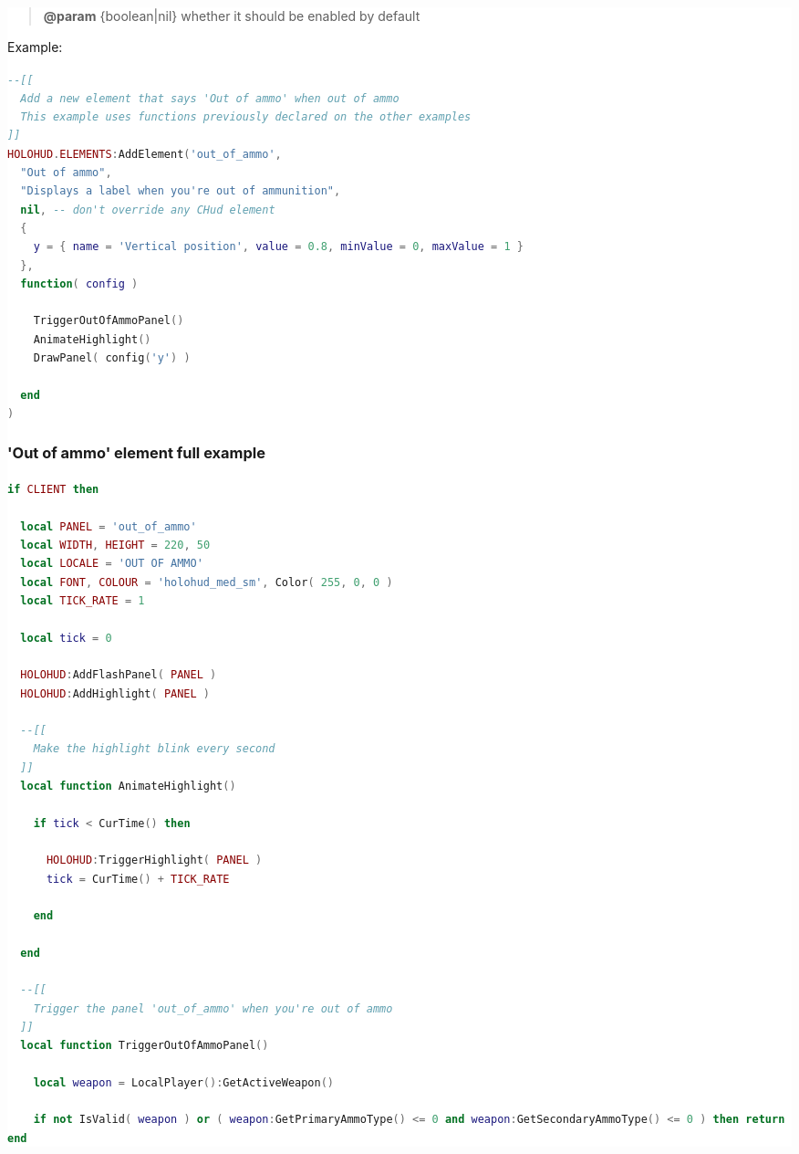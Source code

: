 > **@param** {boolean|nil} whether it should be enabled by default

Example:

```lua
--[[
  Add a new element that says 'Out of ammo' when out of ammo
  This example uses functions previously declared on the other examples
]]
HOLOHUD.ELEMENTS:AddElement('out_of_ammo',
  "Out of ammo",
  "Displays a label when you're out of ammunition",
  nil, -- don't override any CHud element
  {
    y = { name = 'Vertical position', value = 0.8, minValue = 0, maxValue = 1 }
  },
  function( config )

    TriggerOutOfAmmoPanel()
    AnimateHighlight()
    DrawPanel( config('y') )

  end
)
```

### 'Out of ammo' element full example
```lua
if CLIENT then

  local PANEL = 'out_of_ammo'
  local WIDTH, HEIGHT = 220, 50
  local LOCALE = 'OUT OF AMMO'
  local FONT, COLOUR = 'holohud_med_sm', Color( 255, 0, 0 )
  local TICK_RATE = 1

  local tick = 0

  HOLOHUD:AddFlashPanel( PANEL )
  HOLOHUD:AddHighlight( PANEL )

  --[[
    Make the highlight blink every second
  ]]
  local function AnimateHighlight()

    if tick < CurTime() then

      HOLOHUD:TriggerHighlight( PANEL )
      tick = CurTime() + TICK_RATE

    end

  end

  --[[
    Trigger the panel 'out_of_ammo' when you're out of ammo
  ]]
  local function TriggerOutOfAmmoPanel()

    local weapon = LocalPlayer():GetActiveWeapon()

    if not IsValid( weapon ) or ( weapon:GetPrimaryAmmoType() <= 0 and weapon:GetSecondaryAmmoType() <= 0 ) then return end

```
